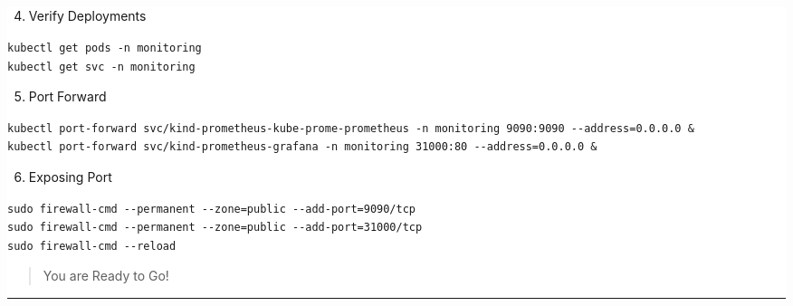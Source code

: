 4. Verify Deployments
  ```
  kubectl get pods -n monitoring
  kubectl get svc -n monitoring
  ```
5. Port Forward 
  ```
  kubectl port-forward svc/kind-prometheus-kube-prome-prometheus -n monitoring 9090:9090 --address=0.0.0.0 &
  kubectl port-forward svc/kind-prometheus-grafana -n monitoring 31000:80 --address=0.0.0.0 &
  ```
6. Exposing Port
  ```
  sudo firewall-cmd --permanent --zone=public --add-port=9090/tcp
  sudo firewall-cmd --permanent --zone=public --add-port=31000/tcp
  sudo firewall-cmd --reload
  ```
> You are Ready to Go!

---